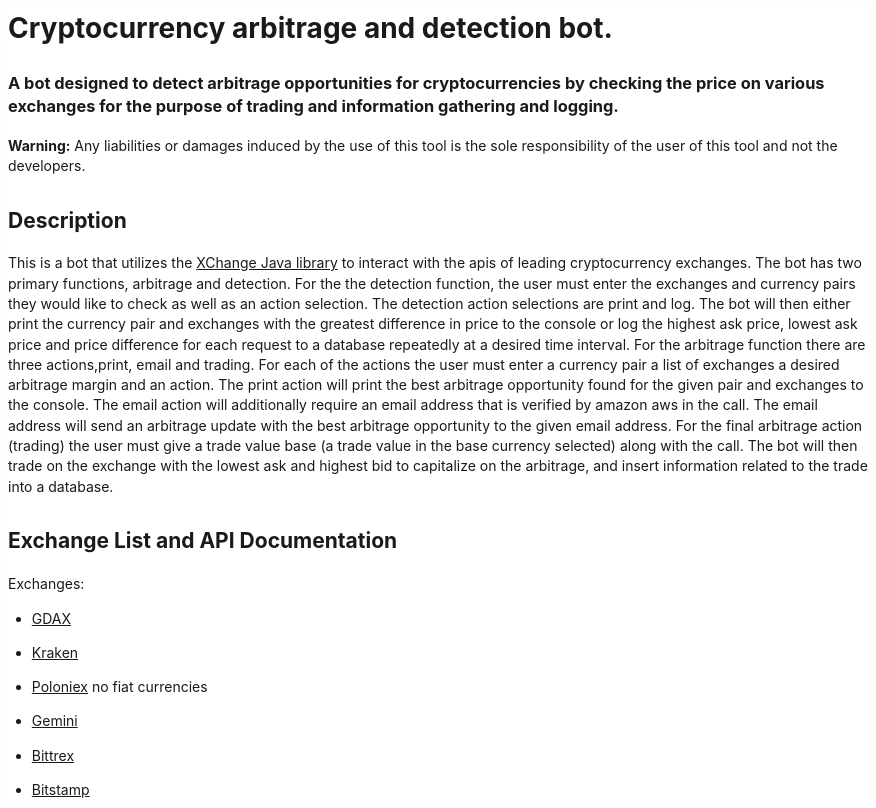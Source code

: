 # Cryptocurrency arbitrage and detection bot.

### A bot designed to detect arbitrage opportunities for cryptocurrencies by checking the price on various exchanges for the purpose of trading and information gathering and logging.

**Warning:**  Any liabilities or damages
induced by the use of this tool is the sole responsibility of the user of this tool and not the developers.

## Description

This is a bot that utilizes the [XChange Java library](http://knowm.org/open-source/xchange/) to interact with the apis
of leading cryptocurrency exchanges. The bot has two primary functions, arbitrage and detection. For the the detection function,
the user must enter the exchanges and currency pairs they would like to check as well as an action selection. The detection action selections
are print and log. The bot will then either print the currency pair and exchanges with the greatest difference in price to the console or log
the highest ask price, lowest ask price and price difference for each request to a database repeatedly at a desired time interval. For the arbitrage
function there are three actions,print, email and trading. For each of the actions the user must enter a currency pair a list of exchanges a desired
arbitrage margin and an action. The print action will print the best arbitrage opportunity found for the given pair and exchanges to the console.
The email action will additionally require an email address that is verified by amazon aws in the call. The email address will send an arbitrage update
with the best arbitrage opportunity to the given email address. For the final arbitrage action (trading) the user must give a trade value base (a trade value
in the base currency selected) along with the call. The bot will then trade on the exchange with the lowest ask and highest bid to capitalize on the arbitrage,
and insert information related to the trade into a database.


## Exchange List and API Documentation

Exchanges:


* [GDAX](https://docs.gdax.com/)

* [Kraken](https://www.kraken.com/help/api)

* [Poloniex](https://poloniex.com/support/api/) no fiat currencies

* [Gemini](https://docs.gemini.com/rest-api/)

* [Bittrex](https://bittrex.com/home/api)

* [Bitstamp](https://www.bitstamp.net/api/)
